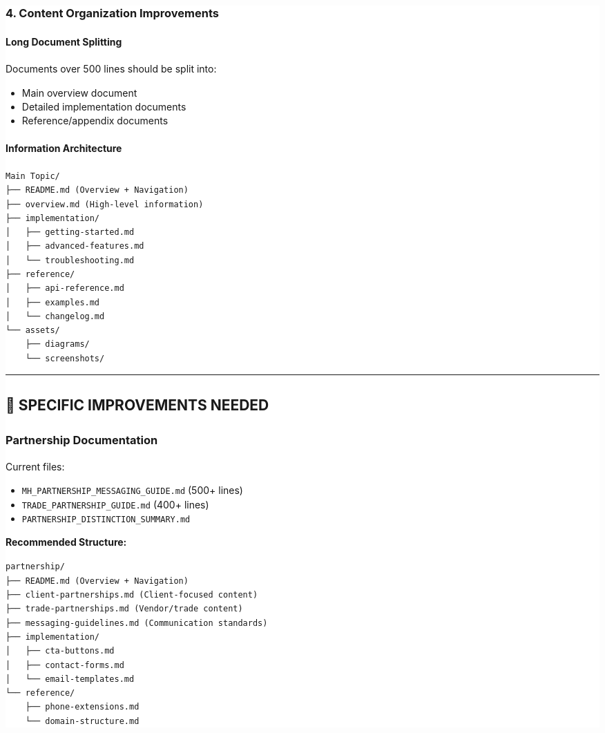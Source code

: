 ### **4. Content Organization Improvements**

#### **Long Document Splitting**

Documents over 500 lines should be split into:

- Main overview document
- Detailed implementation documents
- Reference/appendix documents

#### **Information Architecture**

```text
Main Topic/
├── README.md (Overview + Navigation)
├── overview.md (High-level information)
├── implementation/
│   ├── getting-started.md
│   ├── advanced-features.md
│   └── troubleshooting.md
├── reference/
│   ├── api-reference.md
│   ├── examples.md
│   └── changelog.md
└── assets/
    ├── diagrams/
    └── screenshots/
```

---

## 🔧 **SPECIFIC IMPROVEMENTS NEEDED**

### **Partnership Documentation**

Current files:

- `MH_PARTNERSHIP_MESSAGING_GUIDE.md` (500+ lines)
- `TRADE_PARTNERSHIP_GUIDE.md` (400+ lines)
- `PARTNERSHIP_DISTINCTION_SUMMARY.md`

**Recommended Structure:**

```text
partnership/
├── README.md (Overview + Navigation)
├── client-partnerships.md (Client-focused content)
├── trade-partnerships.md (Vendor/trade content)
├── messaging-guidelines.md (Communication standards)
├── implementation/
│   ├── cta-buttons.md
│   ├── contact-forms.md
│   └── email-templates.md
└── reference/
    ├── phone-extensions.md
    └── domain-structure.md
```
